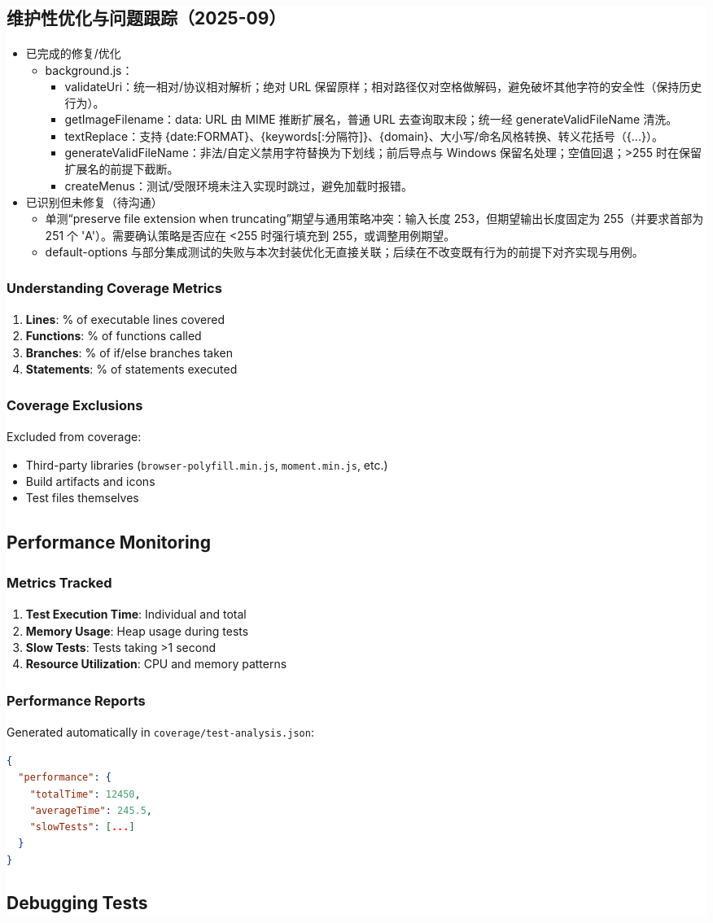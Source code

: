 ## 维护性优化与问题跟踪（2025-09）
- 已完成的修复/优化
  - background.js：
    - validateUri：统一相对/协议相对解析；绝对 URL 保留原样；相对路径仅对空格做解码，避免破坏其他字符的安全性（保持历史行为）。
    - getImageFilename：data: URL 由 MIME 推断扩展名，普通 URL 去查询取末段；统一经 generateValidFileName 清洗。
    - textReplace：支持 {date:FORMAT}、{keywords[:分隔符]}、{domain}、大小写/命名风格转换、转义花括号（\{...\}）。
    - generateValidFileName：非法/自定义禁用字符替换为下划线；前后导点与 Windows 保留名处理；空值回退；>255 时在保留扩展名的前提下截断。
    - createMenus：测试/受限环境未注入实现时跳过，避免加载时报错。
- 已识别但未修复（待沟通）
  - 单测“preserve file extension when truncating”期望与通用策略冲突：输入长度 253，但期望输出长度固定为 255（并要求首部为 251 个 'A'）。需要确认策略是否应在 <255 时强行填充到 255，或调整用例期望。
  - default-options 与部分集成测试的失败与本次封装优化无直接关联；后续在不改变既有行为的前提下对齐实现与用例。

### Understanding Coverage Metrics

1. **Lines**: % of executable lines covered
2. **Functions**: % of functions called
3. **Branches**: % of if/else branches taken
4. **Statements**: % of statements executed

### Coverage Exclusions

Excluded from coverage:
- Third-party libraries (`browser-polyfill.min.js`, `moment.min.js`, etc.)
- Build artifacts and icons
- Test files themselves

## Performance Monitoring

### Metrics Tracked

1. **Test Execution Time**: Individual and total
2. **Memory Usage**: Heap usage during tests
3. **Slow Tests**: Tests taking >1 second
4. **Resource Utilization**: CPU and memory patterns

### Performance Reports

Generated automatically in `coverage/test-analysis.json`:
```json
{
  "performance": {
    "totalTime": 12450,
    "averageTime": 245.5,
    "slowTests": [...]
  }
}
```

## Debugging Tests
